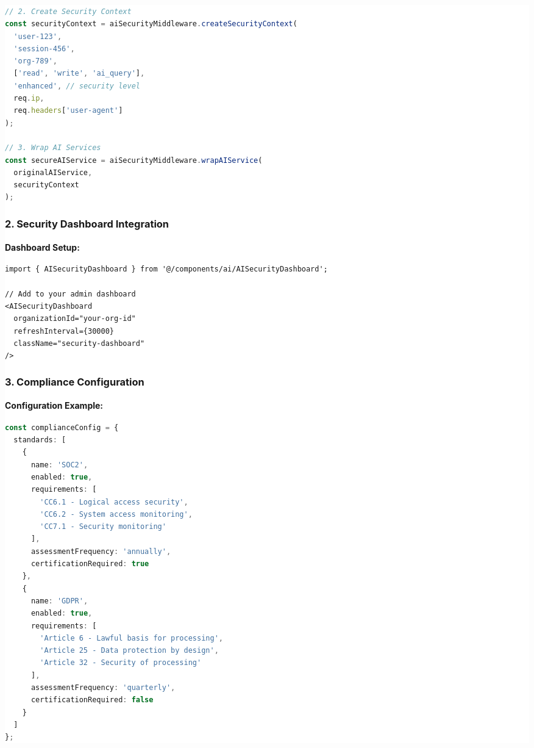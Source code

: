 ```typescript
// 2. Create Security Context
const securityContext = aiSecurityMiddleware.createSecurityContext(
  'user-123',
  'session-456',
  'org-789',
  ['read', 'write', 'ai_query'],
  'enhanced', // security level
  req.ip,
  req.headers['user-agent']
);

// 3. Wrap AI Services
const secureAIService = aiSecurityMiddleware.wrapAIService(
  originalAIService,
  securityContext
);
```

### 2. Security Dashboard Integration

**Dashboard Setup:**
```tsx
import { AISecurityDashboard } from '@/components/ai/AISecurityDashboard';

// Add to your admin dashboard
<AISecurityDashboard
  organizationId="your-org-id"
  refreshInterval={30000}
  className="security-dashboard"
/>
```

### 3. Compliance Configuration

**Configuration Example:**
```typescript
const complianceConfig = {
  standards: [
    {
      name: 'SOC2',
      enabled: true,
      requirements: [
        'CC6.1 - Logical access security',
        'CC6.2 - System access monitoring',
        'CC7.1 - Security monitoring'
      ],
      assessmentFrequency: 'annually',
      certificationRequired: true
    },
    {
      name: 'GDPR',
      enabled: true,
      requirements: [
        'Article 6 - Lawful basis for processing',
        'Article 25 - Data protection by design',
        'Article 32 - Security of processing'
      ],
      assessmentFrequency: 'quarterly',
      certificationRequired: false
    }
  ]
};
```
